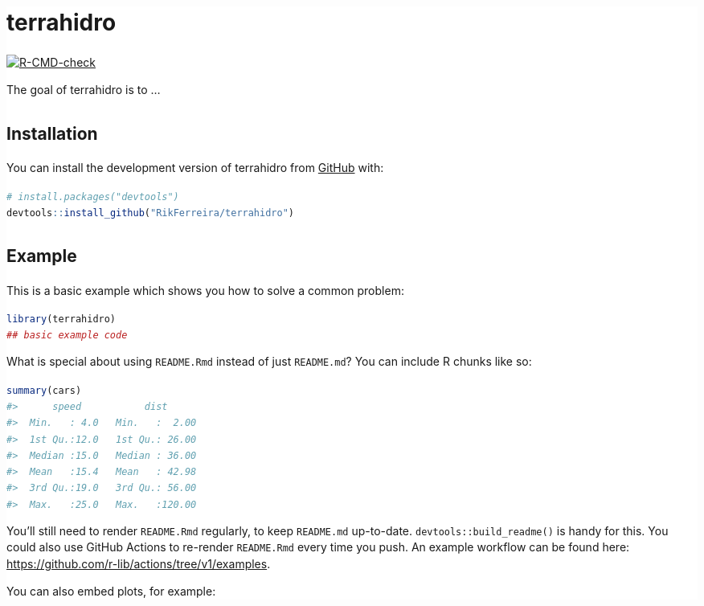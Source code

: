 


# terrahidro



[![R-CMD-check](https://github.com/RikFerreira/terrahidro/actions/workflows/R-CMD-check.yaml/badge.svg)](https://github.com/RikFerreira/terrahidro/actions/workflows/R-CMD-check.yaml)


The goal of terrahidro is to …

## Installation

You can install the development version of terrahidro from
[GitHub](https://github.com/) with:

``` r
# install.packages("devtools")
devtools::install_github("RikFerreira/terrahidro")
```

## Example

This is a basic example which shows you how to solve a common problem:

``` r
library(terrahidro)
## basic example code
```

What is special about using `README.Rmd` instead of just `README.md`?
You can include R chunks like so:

``` r
summary(cars)
#>      speed           dist       
#>  Min.   : 4.0   Min.   :  2.00  
#>  1st Qu.:12.0   1st Qu.: 26.00  
#>  Median :15.0   Median : 36.00  
#>  Mean   :15.4   Mean   : 42.98  
#>  3rd Qu.:19.0   3rd Qu.: 56.00  
#>  Max.   :25.0   Max.   :120.00
```

You’ll still need to render `README.Rmd` regularly, to keep `README.md`
up-to-date. `devtools::build_readme()` is handy for this. You could also
use GitHub Actions to re-render `README.Rmd` every time you push. An
example workflow can be found here:
<https://github.com/r-lib/actions/tree/v1/examples>.

You can also embed plots, for example:
